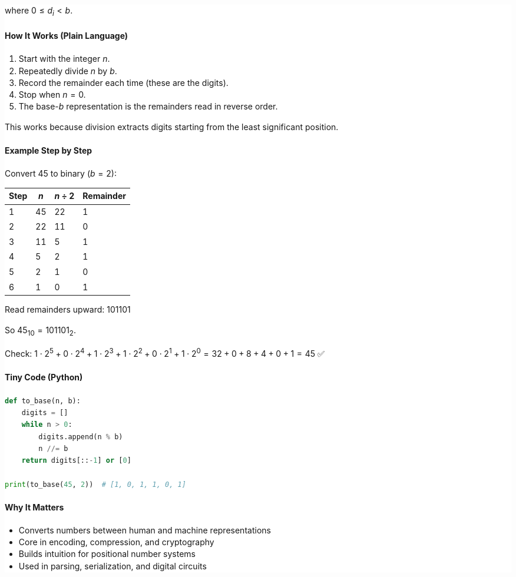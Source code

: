 where $0 \le d_i < b$.

#### How It Works (Plain Language)

1. Start with the integer $n$.
2. Repeatedly divide $n$ by $b$.
3. Record the remainder each time (these are the digits).
4. Stop when $n = 0$.
5. The base-$b$ representation is the remainders read in reverse order.

This works because division extracts digits starting from the least significant position.

#### Example Step by Step

Convert $45$ to binary ($b = 2$):

| Step | $n$ | $n \div 2$ | Remainder |
| ---- | --- | ---------- | --------- |
| 1    | 45  | 22         | 1         |
| 2    | 22  | 11         | 0         |
| 3    | 11  | 5          | 1         |
| 4    | 5   | 2          | 1         |
| 5    | 2   | 1          | 0         |
| 6    | 1   | 0          | 1         |

Read remainders upward: 101101

So $45_{10} = 101101_2$.

Check: $1 \cdot 2^5 + 0 \cdot 2^4 + 1 \cdot 2^3 + 1 \cdot 2^2 + 0 \cdot 2^1 + 1 \cdot 2^0 = 32 + 0 + 8 + 4 + 0 + 1 = 45$ ✅

#### Tiny Code (Python)

```python
def to_base(n, b):
    digits = []
    while n > 0:
        digits.append(n % b)
        n //= b
    return digits[::-1] or [0]

print(to_base(45, 2))  # [1, 0, 1, 1, 0, 1]
```

#### Why It Matters

- Converts numbers between human and machine representations
- Core in encoding, compression, and cryptography
- Builds intuition for positional number systems
- Used in parsing, serialization, and digital circuits
